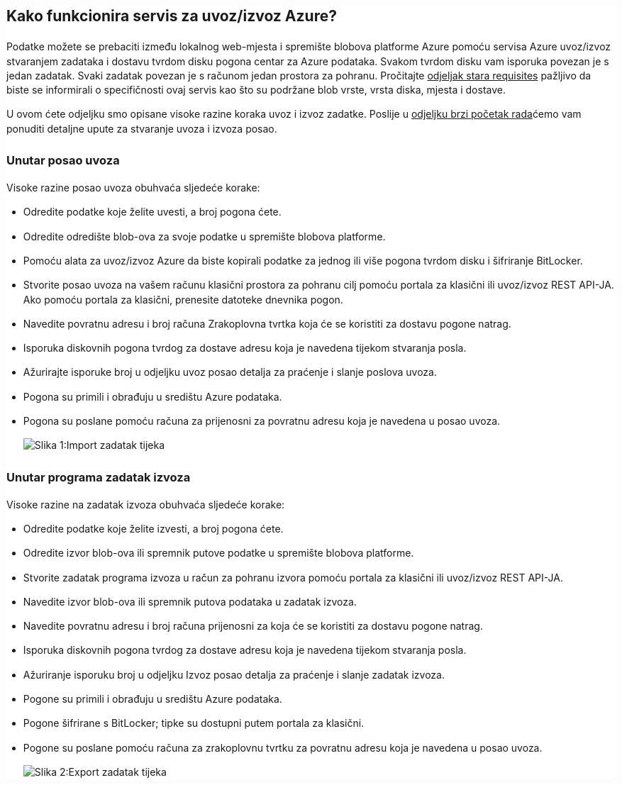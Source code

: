 ## <a name="how-does-the-azure-importexport-service-work"></a>Kako funkcionira servis za uvoz/izvoz Azure?

Podatke možete se prebaciti između lokalnog web-mjesta i spremište blobova platforme Azure pomoću servisa Azure uvoz/izvoz stvaranjem zadataka i dostavu tvrdom disku pogona centar za Azure podataka. Svakom tvrdom disku vam isporuka povezan je s jedan zadatak. Svaki zadatak povezan je s računom jedan prostora za pohranu. Pročitajte [odjeljak stara requisites](#pre-requisites) pažljivo da biste se informirali o specifičnosti ovaj servis kao što su podržane blob vrste, vrsta diska, mjesta i dostave.

U ovom ćete odjeljku smo opisane visoke razine koraka uvoz i izvoz zadatke. Poslije u [odjeljku brzi početak rada](#quick-start)ćemo vam ponuditi detaljne upute za stvaranje uvoza i izvoza posao.

### <a name="inside-an-import-job"></a>Unutar posao uvoza

Visoke razine posao uvoza obuhvaća sljedeće korake:

- Odredite podatke koje želite uvesti, a broj pogona ćete.
- Odredite odredište blob-ova za svoje podatke u spremište blobova platforme.
- Pomoću alata za uvoz/izvoz Azure da biste kopirali podatke za jednog ili više pogona tvrdom disku i šifriranje BitLocker.  
- Stvorite posao uvoza na vašem računu klasični prostora za pohranu cilj pomoću portala za klasični ili uvoz/izvoz REST API-JA. Ako pomoću portala za klasični, prenesite datoteke dnevnika pogon.
- Navedite povratnu adresu i broj računa Zrakoplovna tvrtka koja će se koristiti za dostavu pogone natrag.
- Isporuka diskovnih pogona tvrdog za dostave adresu koja je navedena tijekom stvaranja posla.
- Ažurirajte isporuke broj u odjeljku uvoz posao detalja za praćenje i slanje poslova uvoza.
- Pogona su primili i obrađuju u središtu Azure podataka.
- Pogona su poslane pomoću računa za prijenosni za povratnu adresu koja je navedena u posao uvoza.

    ![Slika 1:Import zadatak tijeka](./media/storage-import-export-service/importjob.png)


### <a name="inside-an-export-job"></a>Unutar programa zadatak izvoza

Visoke razine na zadatak izvoza obuhvaća sljedeće korake:

- Odredite podatke koje želite izvesti, a broj pogona ćete.
- Odredite izvor blob-ova ili spremnik putove podatke u spremište blobova platforme.
- Stvorite zadatak programa izvoza u račun za pohranu izvora pomoću portala za klasični ili uvoz/izvoz REST API-JA.
- Navedite izvor blob-ova ili spremnik putova podataka u zadatak izvoza.
- Navedite povratnu adresu i broj računa prijenosni za koja će se koristiti za dostavu pogone natrag.
- Isporuka diskovnih pogona tvrdog za dostave adresu koja je navedena tijekom stvaranja posla.
- Ažuriranje isporuku broj u odjeljku Izvoz posao detalja za praćenje i slanje zadatak izvoza.
- Pogone su primili i obrađuju u središtu Azure podataka.
- Pogone šifrirane s BitLocker; tipke su dostupni putem portala za klasični.  
- Pogone su poslane pomoću računa za zrakoplovnu tvrtku za povratnu adresu koja je navedena u posao uvoza.

    ![Slika 2:Export zadatak tijeka](./media/storage-import-export-service/exportjob.png)
